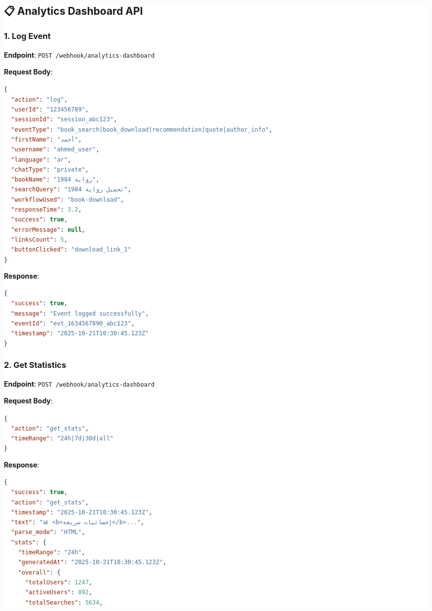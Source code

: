 
## 📋 Analytics Dashboard API

### 1. Log Event

**Endpoint**: `POST /webhook/analytics-dashboard`

**Request Body**:
```json
{
  "action": "log",
  "userId": "123456789",
  "sessionId": "session_abc123",
  "eventType": "book_search|book_download|recommendation|quote|author_info",
  "firstName": "أحمد",
  "username": "ahmed_user",
  "language": "ar",
  "chatType": "private",
  "bookName": "رواية 1984",
  "searchQuery": "تحميل رواية 1984",
  "workflowUsed": "book-download",
  "responseTime": 3.2,
  "success": true,
  "errorMessage": null,
  "linksCount": 5,
  "buttonClicked": "download_link_1"
}
```

**Response**:
```json
{
  "success": true,
  "message": "Event logged successfully",
  "eventId": "evt_1634567890_abc123",
  "timestamp": "2025-10-21T10:30:45.123Z"
}
```

### 2. Get Statistics

**Endpoint**: `POST /webhook/analytics-dashboard`

**Request Body**:
```json
{
  "action": "get_stats",
  "timeRange": "24h|7d|30d|all"
}
```

**Response**:
```json
{
  "success": true,
  "action": "get_stats",
  "timestamp": "2025-10-21T10:30:45.123Z",
  "text": "📊 <b>إحصائيات سريعة</b>...",
  "parse_mode": "HTML",
  "stats": {
    "timeRange": "24h",
    "generatedAt": "2025-10-21T10:30:45.123Z",
    "overall": {
      "totalUsers": 1247,
      "activeUsers": 892,
      "totalSearches": 5634,
```